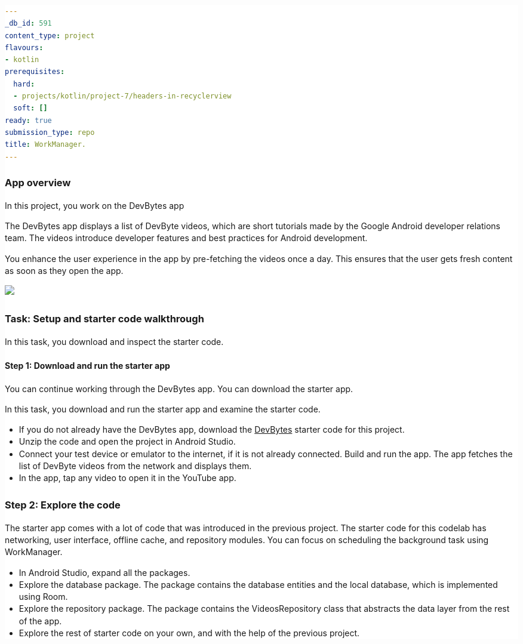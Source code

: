 ```yaml
---
_db_id: 591
content_type: project
flavours:
- kotlin
prerequisites:
  hard:
  - projects/kotlin/project-7/headers-in-recyclerview
  soft: []
ready: true
submission_type: repo
title: WorkManager.
---
```


### App overview

In this project, you work on the DevBytes app

The DevBytes app displays a list of DevByte videos, which are short tutorials made by the Google Android developer relations team. The videos introduce developer features and best practices for Android development.

You enhance the user experience in the app by pre-fetching the videos once a day. This ensures that the user gets fresh content as soon as they open the app.

![](30ee74d946a2f6ca.png)

### Task: Setup and starter code walkthrough

In this task, you download and inspect the starter code.

#### Step 1: Download and run the starter app

You can continue working through the DevBytes app. You can download the starter app.

In this task, you download and run the starter app and examine the starter code.

- If you do not already have the DevBytes app, download the [DevBytes](https://drive.google.com/drive/folders/1zKOeFNpe25qR0aeSymnP-_Ca2kEK7i8h?usp=sharing) starter code for this project.
- Unzip the code and open the project in Android Studio.
- Connect your test device or emulator to the internet, if it is not already connected. Build and run the app. The app fetches the list of DevByte videos from the network and displays them.
- In the app, tap any video to open it in the YouTube app.

### Step 2: Explore the code

The starter app comes with a lot of code that was introduced in the previous project. The starter code for this codelab has networking, user interface, offline cache, and repository modules. You can focus on scheduling the background task using WorkManager.

- In Android Studio, expand all the packages.
- Explore the database package. The package contains the database entities and the local database, which is implemented using Room.
- Explore the repository package. The package contains the VideosRepository class that abstracts the data layer from the rest of the app.
- Explore the rest of starter code on your own, and with the help of the previous project.
